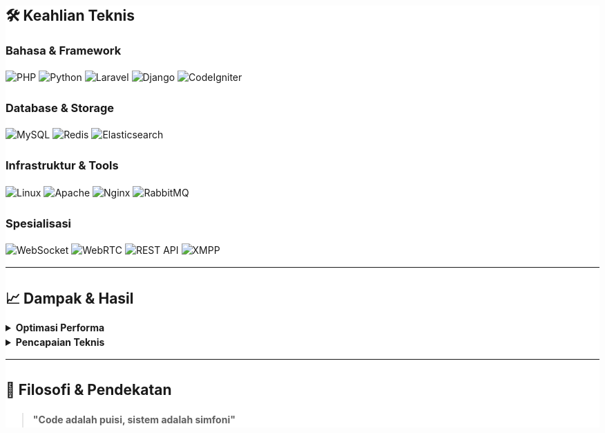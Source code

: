 
## 🛠️ Keahlian Teknis

### **Bahasa & Framework**
![PHP](https://img.shields.io/badge/PHP-777BB4?style=flat&logo=php&logoColor=white)
![Python](https://img.shields.io/badge/Python-3776AB?style=flat&logo=python&logoColor=white)
![Laravel](https://img.shields.io/badge/Laravel-FF2D20?style=flat&logo=laravel&logoColor=white)
![Django](https://img.shields.io/badge/Django-092E20?style=flat&logo=django&logoColor=white)
![CodeIgniter](https://img.shields.io/badge/CodeIgniter-EF4223?style=flat&logo=codeigniter&logoColor=white)

### **Database & Storage**
![MySQL](https://img.shields.io/badge/MySQL-4479A1?style=flat&logo=mysql&logoColor=white)
![Redis](https://img.shields.io/badge/Redis-DC382D?style=flat&logo=redis&logoColor=white)
![Elasticsearch](https://img.shields.io/badge/Elasticsearch-005571?style=flat&logo=elasticsearch&logoColor=white)

### **Infrastruktur & Tools**
![Linux](https://img.shields.io/badge/Linux-FCC624?style=flat&logo=linux&logoColor=black)
![Apache](https://img.shields.io/badge/Apache-D22128?style=flat&logo=apache&logoColor=white)
![Nginx](https://img.shields.io/badge/Nginx-009639?style=flat&logo=nginx&logoColor=white)
![RabbitMQ](https://img.shields.io/badge/RabbitMQ-FF6600?style=flat&logo=rabbitmq&logoColor=white)

### **Spesialisasi**
![WebSocket](https://img.shields.io/badge/WebSocket-4F4F4F?style=flat&logo=websocket&logoColor=white)
![WebRTC](https://img.shields.io/badge/WebRTC-333333?style=flat&logo=webrtc&logoColor=white)
![REST API](https://img.shields.io/badge/REST%20API-25D366?style=flat&logo=fastapi&logoColor=white)
![XMPP](https://img.shields.io/badge/XMPP-0052CC?style=flat&logo=xmpp&logoColor=white)

---

## 📈 Dampak & Hasil

<details><summary><strong>Optimasi Performa</strong></summary></details>

<details><summary><strong>Pencapaian Teknis</strong></summary></details>

---

## 🎨 Filosofi & Pendekatan

> **"Code adalah puisi, sistem adalah simfoni"**
